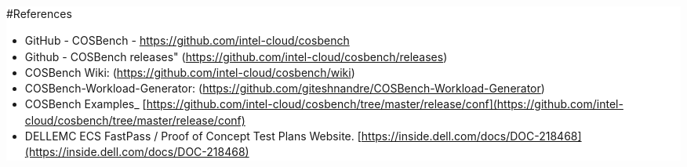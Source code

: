 #References

- GitHub - COSBench -  https://github.com/intel-cloud/cosbench
- Github - COSBench releases" (https://github.com/intel-cloud/cosbench/releases)
- COSBench Wiki: (https://github.com/intel-cloud/cosbench/wiki)
- COSBench-Workload-Generator: (https://github.com/giteshnandre/COSBench-Workload-Generator)
- COSBench Examples_ [https://github.com/intel-cloud/cosbench/tree/master/release/conf](https://github.com/intel-cloud/cosbench/tree/master/release/conf)
-  DELLEMC ECS FastPass / Proof of Concept Test Plans Website.
[https://inside.dell.com/docs/DOC-218468](https://inside.dell.com/docs/DOC-218468)
